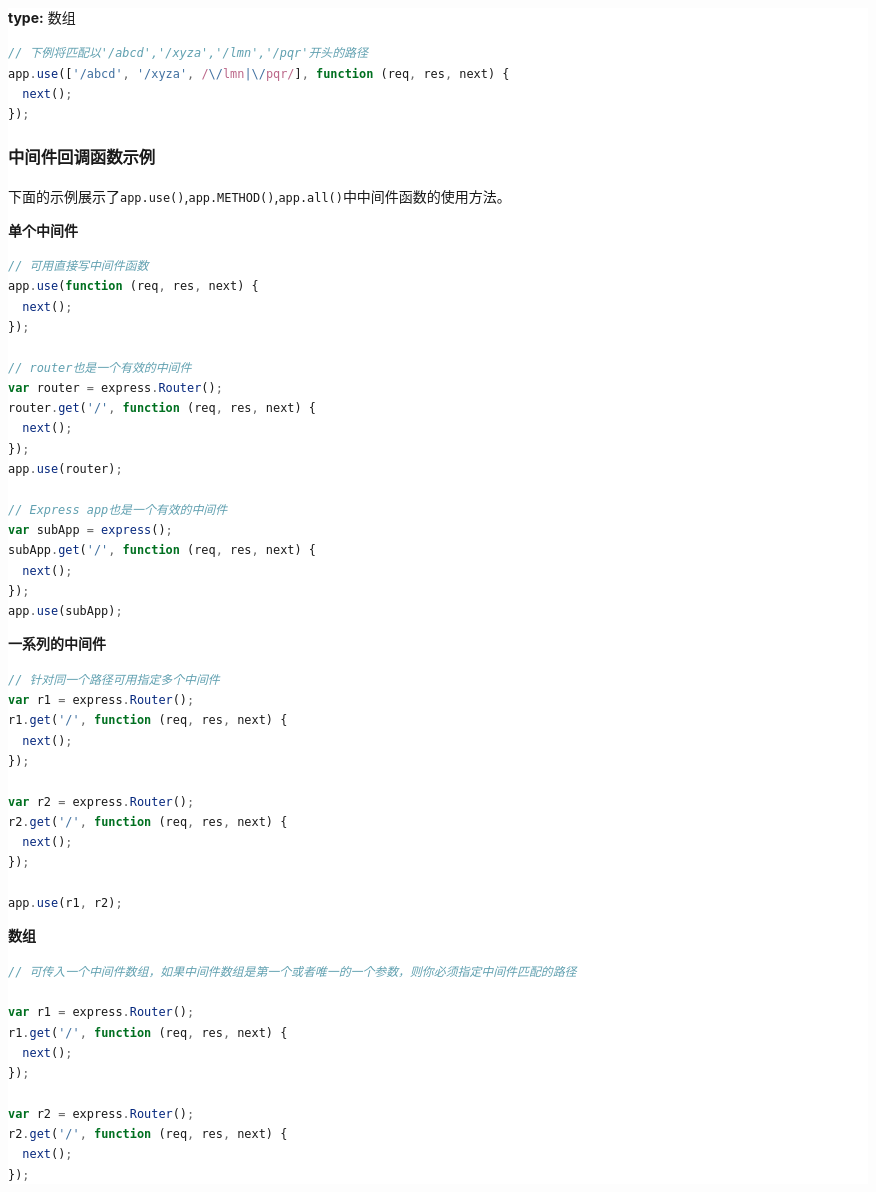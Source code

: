 **type:** 数组

```js
// 下例将匹配以'/abcd','/xyza','/lmn','/pqr'开头的路径
app.use(['/abcd', '/xyza', /\/lmn|\/pqr/], function (req, res, next) {
  next();
});
```

### 中间件回调函数示例

下面的示例展示了`app.use()`,`app.METHOD()`,`app.all()`中中间件函数的使用方法。

**单个中间件**

```js
// 可用直接写中间件函数
app.use(function (req, res, next) {
  next();
});

// router也是一个有效的中间件
var router = express.Router();
router.get('/', function (req, res, next) {
  next();
});
app.use(router);

// Express app也是一个有效的中间件
var subApp = express();
subApp.get('/', function (req, res, next) {
  next();
});
app.use(subApp);
```

**一系列的中间件**

```js
// 针对同一个路径可用指定多个中间件
var r1 = express.Router();
r1.get('/', function (req, res, next) {
  next();
});

var r2 = express.Router();
r2.get('/', function (req, res, next) {
  next();
});

app.use(r1, r2);
```

**数组**

```js
// 可传入一个中间件数组，如果中间件数组是第一个或者唯一的一个参数，则你必须指定中间件匹配的路径

var r1 = express.Router();
r1.get('/', function (req, res, next) {
  next();
});

var r2 = express.Router();
r2.get('/', function (req, res, next) {
  next();
});

```